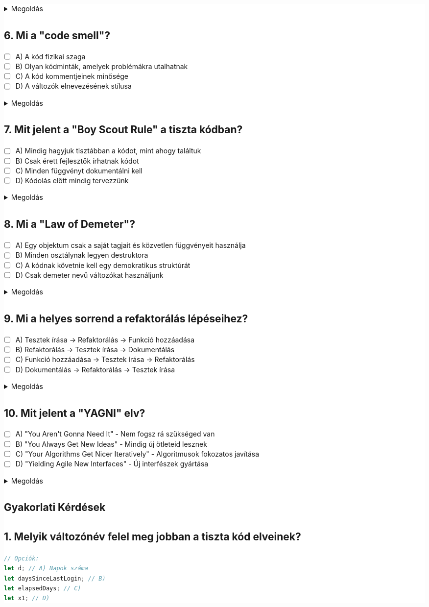 <details><summary>Megoldás</summary></details>

## 6. Mi a "code smell"?
- [ ] A) A kód fizikai szaga
- [ ] B) Olyan kódminták, amelyek problémákra utalhatnak
- [ ] C) A kód kommentjeinek minősége
- [ ] D) A változók elnevezésének stílusa

<details><summary>Megoldás</summary></details>

## 7. Mit jelent a "Boy Scout Rule" a tiszta kódban?
- [ ] A) Mindig hagyjuk tisztábban a kódot, mint ahogy találtuk
- [ ] B) Csak érett fejlesztők írhatnak kódot
- [ ] C) Minden függvényt dokumentálni kell
- [ ] D) Kódolás előtt mindig tervezzünk

<details><summary>Megoldás</summary></details>

## 8. Mi a "Law of Demeter"?
- [ ] A) Egy objektum csak a saját tagjait és közvetlen függvényeit használja
- [ ] B) Minden osztálynak legyen destruktora
- [ ] C) A kódnak követnie kell egy demokratikus struktúrát
- [ ] D) Csak demeter nevű változókat használjunk

<details><summary>Megoldás</summary></details>

## 9. Mi a helyes sorrend a refaktorálás lépéseihez?
- [ ] A) Tesztek írása → Refaktorálás → Funkció hozzáadása
- [ ] B) Refaktorálás → Tesztek írása → Dokumentálás
- [ ] C) Funkció hozzáadása → Tesztek írása → Refaktorálás
- [ ] D) Dokumentálás → Refaktorálás → Tesztek írása

<details><summary>Megoldás</summary></details>

## 10. Mit jelent a "YAGNI" elv?
- [ ] A) "You Aren't Gonna Need It" - Nem fogsz rá szükséged van
- [ ] B) "You Always Get New Ideas" - Mindig új ötleteid lesznek
- [ ] C) "Your Algorithms Get Nicer Iteratively" - Algoritmusok fokozatos javítása
- [ ] D) "Yielding Agile New Interfaces" - Új interfészek gyártása

<details><summary>Megoldás</summary></details>

## Gyakorlati Kérdések

## 1. Melyik változónév felel meg jobban a tiszta kód elveinek?

```javascript
// Opciók:
let d; // A) Napok száma
let daysSinceLastLogin; // B)
let elapsedDays; // C)
let x1; // D)
```
